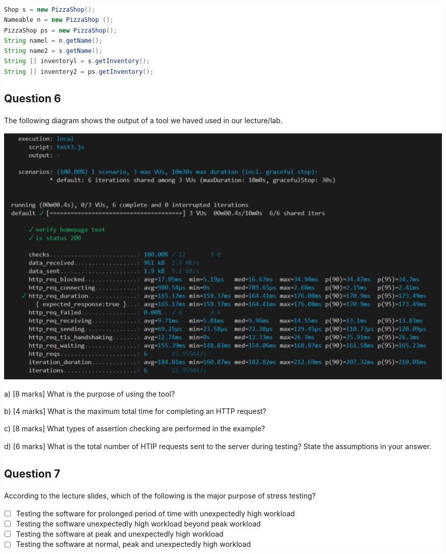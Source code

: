```java
Shop s = new PizzaShop(); 
Nameable n = new PizzaShop (); 
PizzaShop ps = new PizzaShop();
String namel = n.getName(); 
String name2 = s.getName(); 
String [] inventoryl = s.getInventory(); 
String [] inventory2 = ps.getInventory(); 
```

## Question 6
The following diagram shows the output of a tool we haved used in our lecture/lab.

![Image](./fig_q6_k6.png)

a) [8 marks] What is the purpose of using the tool? 

b) [4 marks] What is the maximum total time for completing an HTTP request? 

c) [8 marks] What types of assertion checking are performed in the example? 

d) [6 marks] What is the total number of HTIP requests sent to the server during testing? State the assumptions in your answer. 

## Question 7
According to the lecture slides, which of the following is the major purpose of stress testing? 

- [ ] Testing the software for prolonged period of time with unexpectedly high workload 
- [ ] Testing the software unexpectedly high workload beyond peak workload 
- [ ] Testing the software at peak and unexpectedly high workload 
- [ ] Testing the software at normal, peak and unexpectedly high workload 
